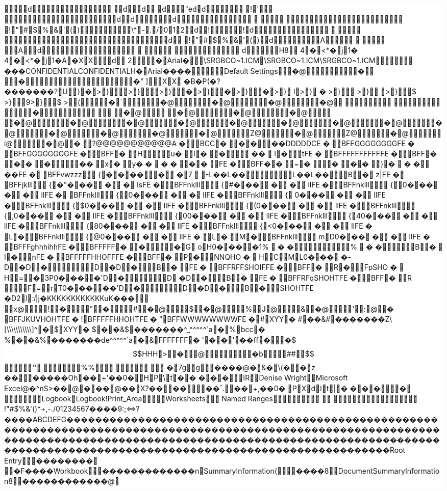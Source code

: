 d dd d"edd !' ddd    !"#$%&'()\*-./012d!!d   d !"#$%&'()dA   Ad    dH8 4�<\*�j1� 4�<\*�j1�A�XXd 2�Arial�\\SRGBCO~1.ICM\\SRGBCO~1.ICM\\SRGBCO~1.ICM ���CONFIDENTIALCONFIDENTIALH�Arial����Default Settings�@� ��" \]XX �B�P(�?�������?U}�>}>}>}�>}�>}�>} I>} � >} >} >}$ >}9>}$ >(�\`�@�@�@�@   �  �@ �@�@�@ �@�@�@�@�@�@�@�@�@�@�@�@�@Z@�@Z@�@i@�@� ?@@@@@@@@@@@A �BCC� ����DDDDDCE � BFFGGGGGGGGFE � BFFGGGGGGGGFE �BFF� Hu� I� � ��  I�tFE � BFFFFFFFFFFFE �BFF� �� ��� x� y� �  � � �� FE �BFF�� ~� � �� }�  � � ��FE � BFFvwzzz {����� �7  -L��L��L��L��B� z|FE � BFFjklll {�"��� � � lsFE �BFFnklll {#��� � � llFE �BFFnklll {0��� � � llFE � BFFnklll {0��� � � llFE �BFFnklll { 0��� � � llFE �BFFnklll {$0��� � � llFE �BFFnklll {(0��� � � llFE �BFFnklll {,0��� � � llFE �BFFnklll {00��� � � llFE �BFFnklll {40��� � � llFE �BFFnklll {80��� � � llFE �BFFnklll {<0��� � � llFE � L�BFFnklll {@0��� � � llFE � L� M�BFFnklll mD0��� � � llFE � BFFFghhhihhFE �BFFFFF� ��G oH0����1%  � �%  � �B�  I�nFE � BFFFFFHHOFFFE �BFF� P�NNQHO �  HCML0��� �-D�D�D�D�B� FE � BFFRFFSHOIFFE �BFF� R�FpSHO �  H=�3P0����'D�D �D�B� FE � BFFRFqSHOHTFE �BFF� R F=rT0�����'D�D�D�B�SHOHTFE �D2l$:$$l$|j�KKKKKKKKKKKKuK$�$�$�$ x@!�"�#�@$�@%J@&�@':@� BFFJKUVHOHTFE � !BFFFFFHHOHTFE � "BFFWWWWWWWWFE �#XYY� #��&#�������Z\[\\\\\\\\\\\]^�$XYY� $��&$�������^\_^^^^^\`a�%bcc� %��&%�������de^^^^^\`a�&FFFFFFF� '��'��ff��$$$HHH>�@�b##$$'' %%   �7gg����@�&�\\(��z �������Oh��+'��0�HP\\t�� ���IRDenise WrightMicrosoft Excel@�^nS>��@���@��X?������՜.��+,��0� PXdlt|� ���� LogbookLogbook!Print\_AreaWorksheets Named Ranges   !"#$%&'()\*+,-./01234567����9:;<=>?����ABCDEFG������������������������������������������������������������������������������������������������������������������������������������������������������������������������������������������������������������������������������������Root Entry�������� �F����Workbook�������������nSummaryInformation(����8DocumentSummaryInformation8������������@